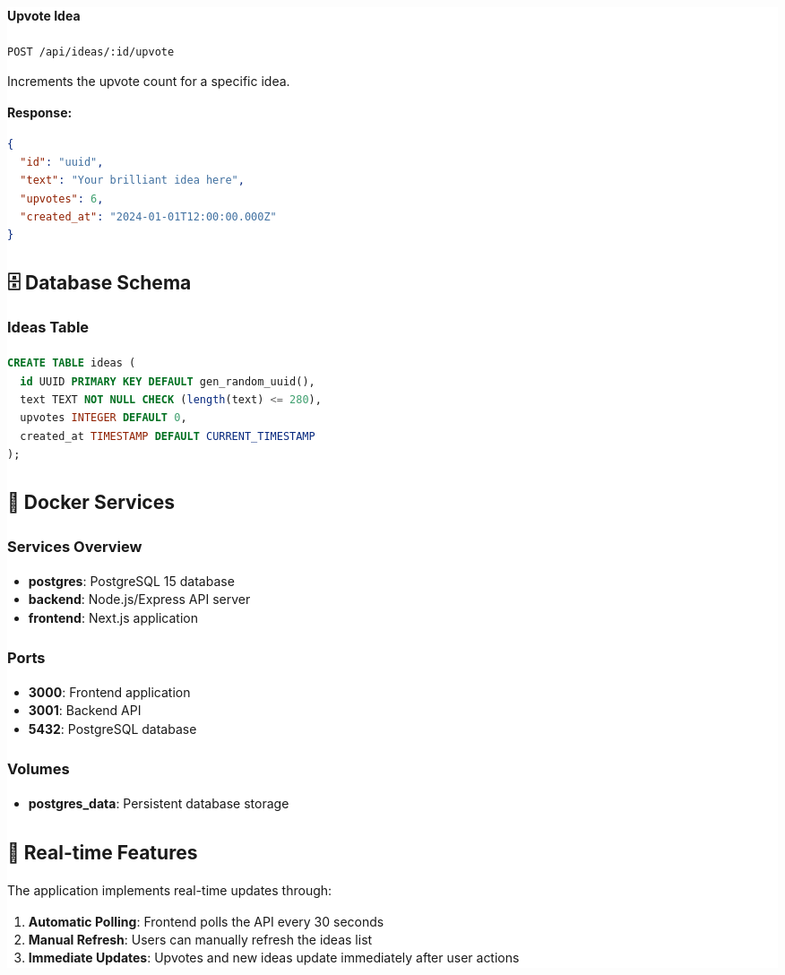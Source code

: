 #### Upvote Idea
```http
POST /api/ideas/:id/upvote
```
Increments the upvote count for a specific idea.

**Response:**
```json
{
  "id": "uuid",
  "text": "Your brilliant idea here",
  "upvotes": 6,
  "created_at": "2024-01-01T12:00:00.000Z"
}
```

## 🗄️ Database Schema

### Ideas Table
```sql
CREATE TABLE ideas (
  id UUID PRIMARY KEY DEFAULT gen_random_uuid(),
  text TEXT NOT NULL CHECK (length(text) <= 280),
  upvotes INTEGER DEFAULT 0,
  created_at TIMESTAMP DEFAULT CURRENT_TIMESTAMP
);
```

## 🐳 Docker Services

### Services Overview
- **postgres**: PostgreSQL 15 database
- **backend**: Node.js/Express API server
- **frontend**: Next.js application

### Ports
- **3000**: Frontend application
- **3001**: Backend API
- **5432**: PostgreSQL database

### Volumes
- **postgres_data**: Persistent database storage

## 🔄 Real-time Features

The application implements real-time updates through:

1. **Automatic Polling**: Frontend polls the API every 30 seconds
2. **Manual Refresh**: Users can manually refresh the ideas list
3. **Immediate Updates**: Upvotes and new ideas update immediately after user actions
